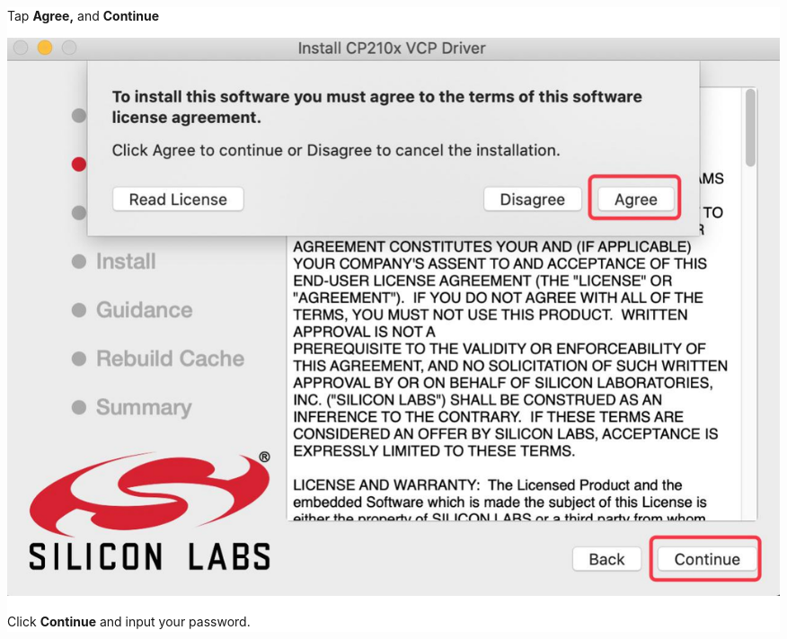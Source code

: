 Tap **Agree,** and **Continue**

![](media/865dcc76cb7f58854b56f1020233f05e.jpeg)

Click **Continue** and input your password.
